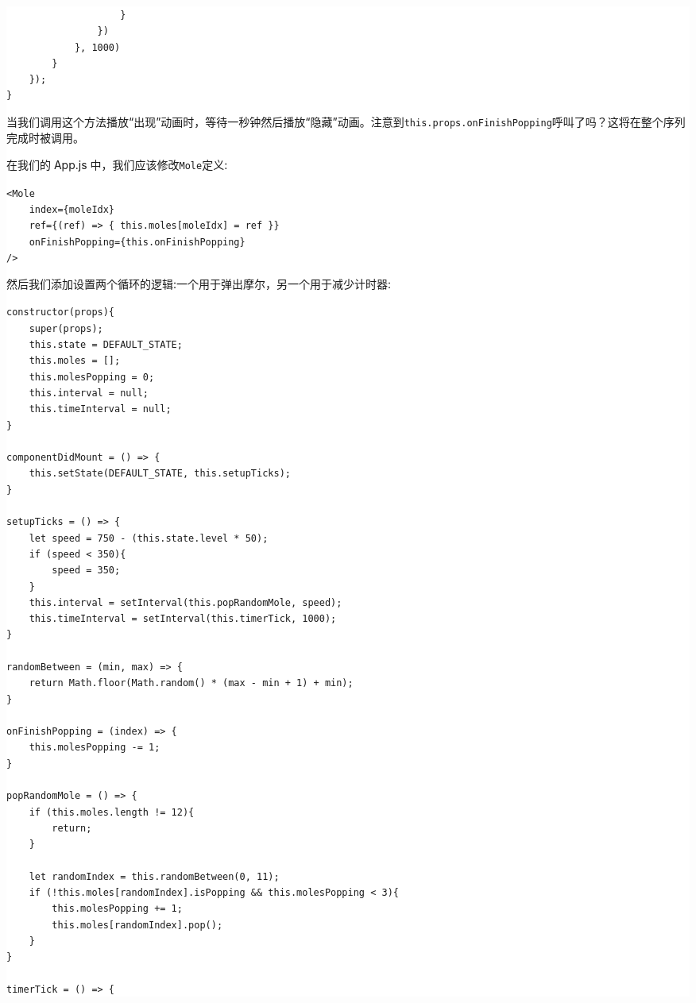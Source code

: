 ```
                    }
                })
            }, 1000)
        }
    });
}
```

当我们调用这个方法播放“出现”动画时，等待一秒钟然后播放“隐藏”动画。注意到`this.props.onFinishPopping`呼叫了吗？这将在整个序列完成时被调用。

在我们的 App.js 中，我们应该修改`Mole`定义:

```
<Mole
    index={moleIdx}
    ref={(ref) => { this.moles[moleIdx] = ref }}
    onFinishPopping={this.onFinishPopping}
/>
```

然后我们添加设置两个循环的逻辑:一个用于弹出摩尔，另一个用于减少计时器:

```
constructor(props){
    super(props);
    this.state = DEFAULT_STATE;
    this.moles = [];
    this.molesPopping = 0;
    this.interval = null;
    this.timeInterval = null;
}

componentDidMount = () => {
    this.setState(DEFAULT_STATE, this.setupTicks);
}

setupTicks = () => {
    let speed = 750 - (this.state.level * 50);
    if (speed < 350){
        speed = 350;
    }
    this.interval = setInterval(this.popRandomMole, speed);
    this.timeInterval = setInterval(this.timerTick, 1000);
}

randomBetween = (min, max) => {
    return Math.floor(Math.random() * (max - min + 1) + min);
}

onFinishPopping = (index) => {
    this.molesPopping -= 1;
}

popRandomMole = () => {
    if (this.moles.length != 12){
        return;
    }

    let randomIndex = this.randomBetween(0, 11);
    if (!this.moles[randomIndex].isPopping && this.molesPopping < 3){
        this.molesPopping += 1;
        this.moles[randomIndex].pop();
    }
}

timerTick = () => {
```
